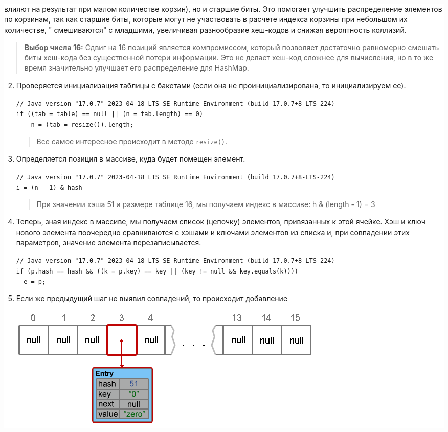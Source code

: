    влияют на результат при малом количестве корзин), но и старшие биты. Это помогает улучшить распределение элементов по
   корзинам, так как старшие биты, которые могут не участвовать в расчете индекса корзины при небольшом их количестве, "
   смешиваются" с младшими, увеличивая разнообразие хеш-кодов и снижая вероятность коллизий.
   >
   > **Выбор числа 16:** Сдвиг на 16 позиций является компромиссом, который позволяет достаточно равномерно смешать биты
   хеш-кода
   без существенной потери информации. Это не делает хеш-код сложнее для вычисления, но в то же время значительно
   улучшает
   его распределение для HashMap.

2. Проверяется инициализация таблицы с бакетами (если она не проинициализирована, то инициализируем ее).
   ```
   // Java version "17.0.7" 2023-04-18 LTS SE Runtime Environment (build 17.0.7+8-LTS-224)
   if ((tab = table) == null || (n = tab.length) == 0)
       n = (tab = resize()).length;
   ```
   > Все самое интересное происходит в методе `resize()`.
3. Определяется позиция в массиве, куда будет помещен элемент.
   ```
   // Java version "17.0.7" 2023-04-18 LTS SE Runtime Environment (build 17.0.7+8-LTS-224)
   i = (n - 1) & hash
   ```
   > При значении хэша 51 и размере таблице 16, мы получаем индекс в массиве:
   > h & (length - 1) = 3
4. Теперь, зная индекс в массиве, мы получаем список (цепочку) элементов, привязанных к этой ячейке. Хэш и ключ нового
   элемента поочередно сравниваются с хэшами и ключами элементов из списка и, при совпадении этих параметров, значение
   элемента перезаписывается.
   ```
   // Java version "17.0.7" 2023-04-18 LTS SE Runtime Environment (build 17.0.7+8-LTS-224)
   if (p.hash == hash && ((k = p.key) == key || (key != null && key.equals(k))))
     e = p;
   ```
5. Если же предыдущий шаг не выявил совпадений, то происходит добавление

   ![88d6f1dd.png](../images/hash-map/88d6f1dd.png)
